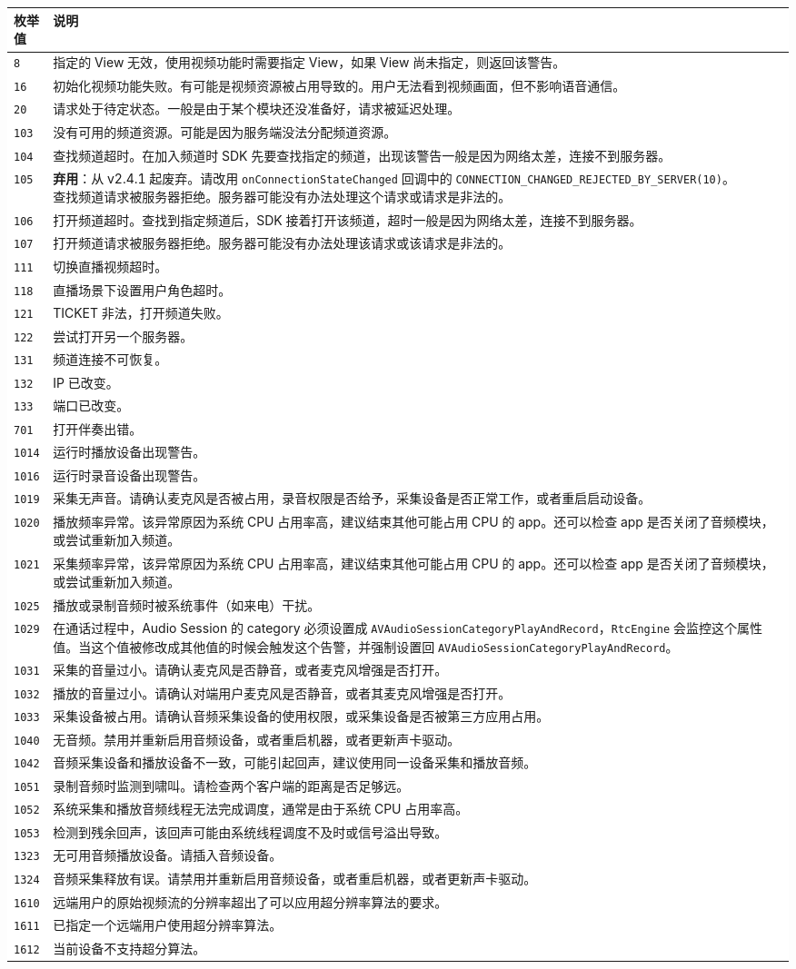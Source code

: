 | 枚举值 | 说明                                                         |
| :----- | :----------------------------------------------------------- |
| `8`     | 指定的 View 无效，使用视频功能时需要指定 View，如果 View 尚未指定，则返回该警告。|
| `16`  | 初始化视频功能失败。有可能是视频资源被占用导致的。用户无法看到视频画面，但不影响语音通信。|
| `20`  | 请求处于待定状态。一般是由于某个模块还没准备好，请求被延迟处理。|
| `103`  | 没有可用的频道资源。可能是因为服务端没法分配频道资源。|
| `104`  | 查找频道超时。在加入频道时 SDK 先要查找指定的频道，出现该警告一般是因为网络太差，连接不到服务器。|
| `105`  | **弃用**：从 v2.4.1 起废弃。请改用 `onConnectionStateChanged` 回调中的 `CONNECTION_CHANGED_REJECTED_BY_SERVER(10)`。</br>查找频道请求被服务器拒绝。服务器可能没有办法处理这个请求或请求是非法的。|
| `106`  | 打开频道超时。查找到指定频道后，SDK 接着打开该频道，超时一般是因为网络太差，连接不到服务器。|
| `107`  | 打开频道请求被服务器拒绝。服务器可能没有办法处理该请求或该请求是非法的。|
| `111`  | 切换直播视频超时。 |
| `118`  | 直播场景下设置用户角色超时。|
| `121`  | TICKET 非法，打开频道失败。|
| `122`  | 尝试打开另一个服务器。 |
| `131` | 频道连接不可恢复。|
| `132` | IP 已改变。|
| `133` | 端口已改变。|
| `701` | 打开伴奏出错。|
| `1014` | 运行时播放设备出现警告。|
| `1016` | 运行时录音设备出现警告。|
| `1019` | 采集无声音。请确认麦克风是否被占用，录音权限是否给予，采集设备是否正常工作，或者重启启动设备。|
| `1020` | 播放频率异常。该异常原因为系统 CPU 占用率高，建议结束其他可能占用 CPU 的 app。还可以检查 app 是否关闭了音频模块，或尝试重新加入频道。|
| `1021` | 采集频率异常，该异常原因为系统 CPU 占用率高，建议结束其他可能占用 CPU 的 app。还可以检查 app 是否关闭了音频模块，或尝试重新加入频道。|
| `1025` | 播放或录制音频时被系统事件（如来电）干扰。|
| `1029` | 在通话过程中，Audio Session 的 category 必须设置成 `AVAudioSessionCategoryPlayAndRecord`，`RtcEngine` 会监控这个属性值。当这个值被修改成其他值的时候会触发这个告警，并强制设置回 `AVAudioSessionCategoryPlayAndRecord`。|
| `1031` | 采集的音量过小。请确认麦克风是否静音，或者麦克风增强是否打开。|
| `1032` | 播放的音量过小。请确认对端用户麦克风是否静音，或者其麦克风增强是否打开。|
| `1033` | 采集设备被占用。请确认音频采集设备的使用权限，或采集设备是否被第三方应用占用。|
| `1040` | 无音频。禁用并重新启用音频设备，或者重启机器，或者更新声卡驱动。|
| `1042` | 音频采集设备和播放设备不一致，可能引起回声，建议使用同一设备采集和播放音频。|
| `1051` | 录制音频时监测到啸叫。请检查两个客户端的距离是否足够远。|
| `1052` | 系统采集和播放音频线程无法完成调度，通常是由于系统 CPU 占用率高。 |
| `1053` | 检测到残余回声，该回声可能由系统线程调度不及时或信号溢出导致。|
| `1323` | 无可用音频播放设备。请插入音频设备。|
| `1324` | 音频采集释放有误。请禁用并重新启用音频设备，或者重启机器，或者更新声卡驱动。|
| `1610` | 远端用户的原始视频流的分辨率超出了可以应用超分辨率算法的要求。|
| `1611` | 已指定一个远端用户使用超分辨率算法。|
| `1612` | 当前设备不支持超分算法。|
